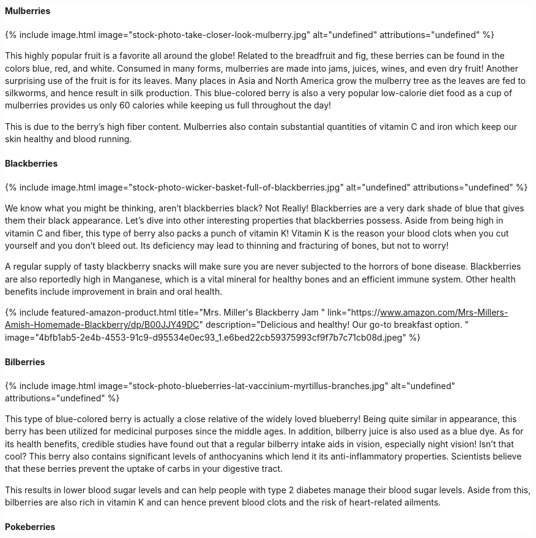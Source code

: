 #### Mulberries&nbsp;

{% include image.html image="stock-photo-take-closer-look-mulberry.jpg" alt="undefined" attributions="undefined" %}

This highly popular fruit is a favorite all around the globe! Related to the breadfruit and fig, these berries can be found in the colors blue, red, and white. Consumed in many forms, mulberries are made into jams, juices, wines, and even dry fruit! Another surprising use of the fruit is for its leaves. Many places in Asia and North America grow the mulberry tree as the leaves are fed to silkworms, and hence result in silk production. This blue-colored berry is also a very popular low-calorie diet food as a cup of mulberries provides us only 60 calories while keeping us full throughout the day!

This is due to the berry’s high fiber content. Mulberries also contain substantial quantities of vitamin C and iron which keep our skin healthy and blood running.&nbsp;

#### Blackberries&nbsp;

{% include image.html image="stock-photo-wicker-basket-full-of-blackberries.jpg" alt="undefined" attributions="undefined" %}

We know what you might be thinking, aren’t blackberries black? Not Really! Blackberries are a very dark shade of blue that gives them their black appearance. Let’s dive into other interesting properties that blackberries possess. Aside from being high in vitamin C and fiber, this type of berry also packs a punch of vitamin K! Vitamin K is the reason your blood clots when you cut yourself and you don’t bleed out. Its deficiency may lead to thinning and fracturing of bones, but not to worry! 

A regular supply of tasty blackberry snacks will make sure you are never subjected to the horrors of bone disease. Blackberries are also reportedly high in Manganese, which is a vital mineral for healthy bones and an efficient immune system. Other health benefits include improvement in brain and oral health.

{% include featured-amazon-product.html title="Mrs. Miller's Blackberry Jam " link="https&#58;//www.amazon.com/Mrs-Millers-Amish-Homemade-Blackberry/dp/B00JJY49DC" description="Delicious and healthy! Our go-to breakfast option. " image="4bfb1ab5-2e4b-4553-91c9-d95534e0ec93_1.e6bed22cb59375993cf9f7b7c71cb08d.jpeg" %}

#### Bilberries

{% include image.html image="stock-photo-blueberries-lat-vaccinium-myrtillus-branches.jpg" alt="undefined" attributions="undefined" %}

This type of blue-colored berry is actually a close relative of the widely loved blueberry! Being quite similar in appearance, this berry has been utilized for medicinal purposes since the middle ages. In addition, bilberry juice is also used as a blue dye. As for its health benefits, credible studies have found out that a regular bilberry intake aids in vision, especially night vision! Isn’t that cool? This berry also contains significant levels of anthocyanins which lend it its anti-inflammatory properties. Scientists believe that these berries prevent the uptake of carbs in your digestive tract.

This results in lower blood sugar levels and can help people with type 2 diabetes manage their blood sugar levels. Aside from this, bilberries are also rich in vitamin K and can hence prevent blood clots and the risk of heart-related ailments.

#### Pokeberries

